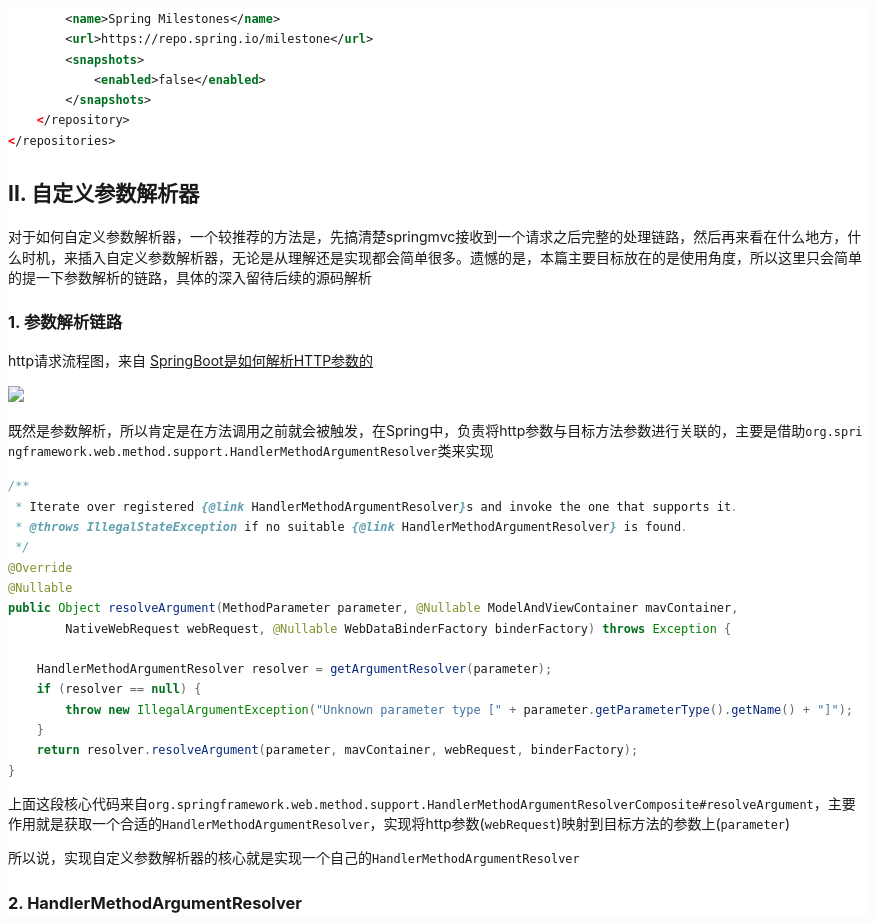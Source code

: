 ```xml
        <name>Spring Milestones</name>
        <url>https://repo.spring.io/milestone</url>
        <snapshots>
            <enabled>false</enabled>
        </snapshots>
    </repository>
</repositories>
```


## II. 自定义参数解析器

对于如何自定义参数解析器，一个较推荐的方法是，先搞清楚springmvc接收到一个请求之后完整的处理链路，然后再来看在什么地方，什么时机，来插入自定义参数解析器，无论是从理解还是实现都会简单很多。遗憾的是，本篇主要目标放在的是使用角度，所以这里只会简单的提一下参数解析的链路，具体的深入留待后续的源码解析

### 1. 参数解析链路

http请求流程图，来自 [SpringBoot是如何解析HTTP参数的](https://www.jianshu.com/p/bf3537334e76)

![](/imgs/190831/00.jpg)

既然是参数解析，所以肯定是在方法调用之前就会被触发，在Spring中，负责将http参数与目标方法参数进行关联的，主要是借助`org.springframework.web.method.support.HandlerMethodArgumentResolver`类来实现

```java
/**
 * Iterate over registered {@link HandlerMethodArgumentResolver}s and invoke the one that supports it.
 * @throws IllegalStateException if no suitable {@link HandlerMethodArgumentResolver} is found.
 */
@Override
@Nullable
public Object resolveArgument(MethodParameter parameter, @Nullable ModelAndViewContainer mavContainer,
		NativeWebRequest webRequest, @Nullable WebDataBinderFactory binderFactory) throws Exception {

	HandlerMethodArgumentResolver resolver = getArgumentResolver(parameter);
	if (resolver == null) {
		throw new IllegalArgumentException("Unknown parameter type [" + parameter.getParameterType().getName() + "]");
	}
	return resolver.resolveArgument(parameter, mavContainer, webRequest, binderFactory);
}
```

上面这段核心代码来自`org.springframework.web.method.support.HandlerMethodArgumentResolverComposite#resolveArgument`，主要作用就是获取一个合适的`HandlerMethodArgumentResolver`，实现将http参数(`webRequest`)映射到目标方法的参数上(`parameter`)

所以说，实现自定义参数解析器的核心就是实现一个自己的`HandlerMethodArgumentResolver`

### 2. HandlerMethodArgumentResolver
